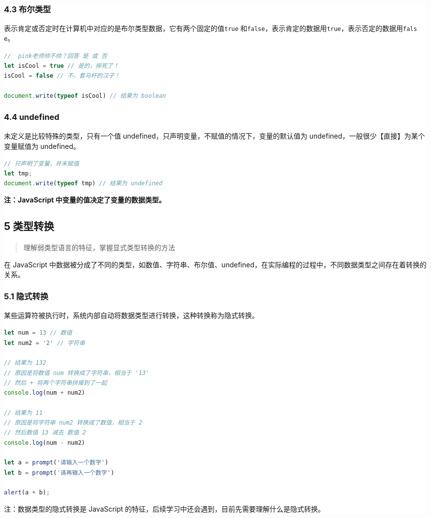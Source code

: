 ### 4.3 布尔类型

表示肯定或否定时在计算机中对应的是布尔类型数据，它有两个固定的值`true` 和`false`，表示肯定的数据用`true`，表示否定的数据用`false`。

```javascript
//  pink老师帅不帅？回答 是 或 否
let isCool = true // 是的，摔死了！
isCool = false // 不，套马杆的汉子！

document.write(typeof isCool) // 结果为 boolean
```

### 4.4 undefined

未定义是比较特殊的类型，只有一个值 undefined，只声明变量，不赋值的情况下，变量的默认值为 undefined，一般很少【直接】为某个变量赋值为 undefined。

```javascript
// 只声明了变量，并末赋值
let tmp;
document.write(typeof tmp) // 结果为 undefined
```

**注：JavaScript 中变量的值决定了变量的数据类型。**

## 5 类型转换

> 理解弱类型语言的特征，掌握显式类型转换的方法

在 JavaScript 中数据被分成了不同的类型，如数值、字符串、布尔值、undefined，在实际编程的过程中，不同数据类型之间存在着转换的关系。

### 5.1 隐式转换

某些运算符被执行时，系统内部自动将数据类型进行转换，这种转换称为隐式转换。

```javascript
let num = 13 // 数值
let num2 = '2' // 字符串

// 结果为 132
// 原因是将数值 num 转换成了字符串，相当于 '13'
// 然后 + 将两个字符串拼接到了一起
console.log(num + num2)

// 结果为 11
// 原因是将字符串 num2 转换成了数值，相当于 2
// 然后数值 13 减去 数值 2
console.log(num - num2)

let a = prompt('请输入一个数字')
let b = prompt('请再输入一个数字')

alert(a + b);
```

注：数据类型的隐式转换是 JavaScript 的特征，后续学习中还会遇到，目前先需要理解什么是隐式转换。
